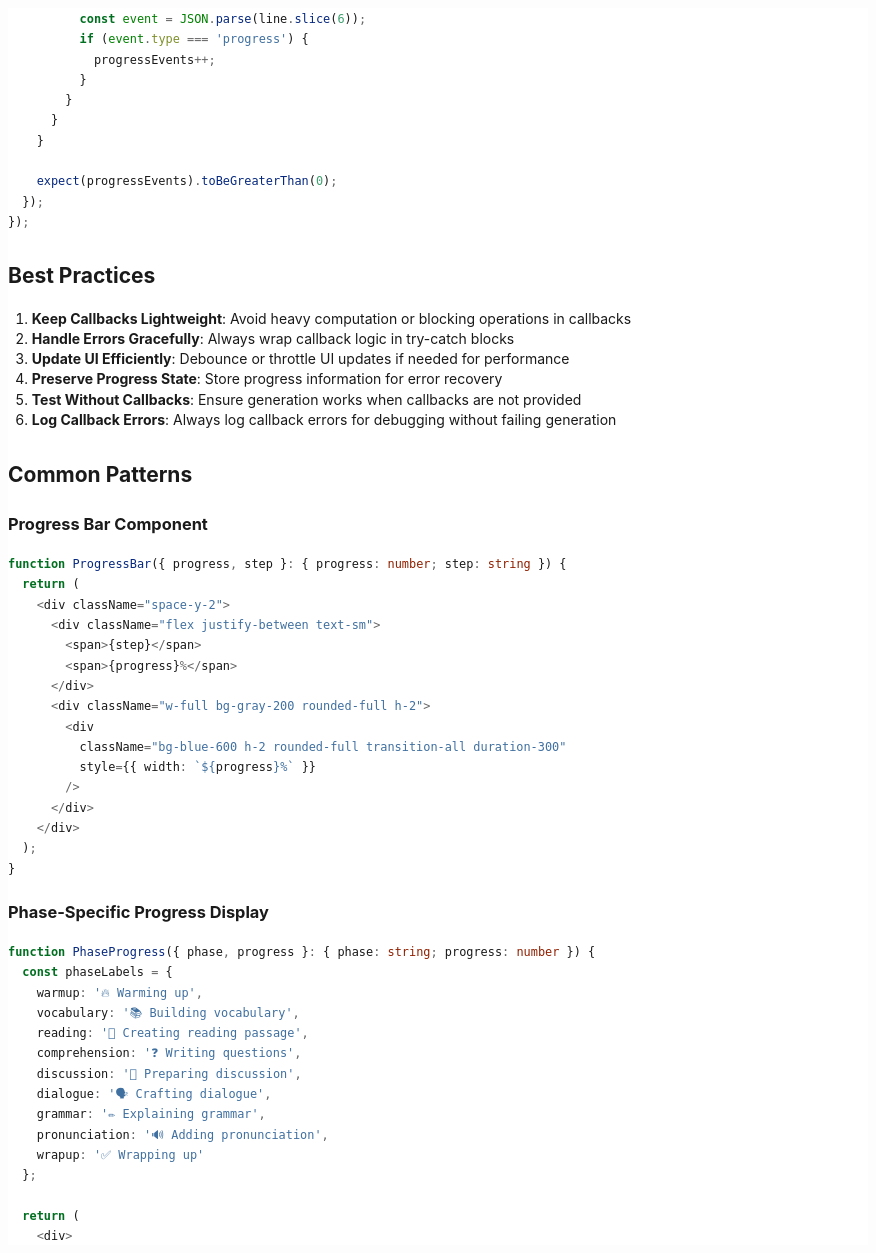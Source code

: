 ```typescript
          const event = JSON.parse(line.slice(6));
          if (event.type === 'progress') {
            progressEvents++;
          }
        }
      }
    }
    
    expect(progressEvents).toBeGreaterThan(0);
  });
});
```

## Best Practices

1. **Keep Callbacks Lightweight**: Avoid heavy computation or blocking operations in callbacks
2. **Handle Errors Gracefully**: Always wrap callback logic in try-catch blocks
3. **Update UI Efficiently**: Debounce or throttle UI updates if needed for performance
4. **Preserve Progress State**: Store progress information for error recovery
5. **Test Without Callbacks**: Ensure generation works when callbacks are not provided
6. **Log Callback Errors**: Always log callback errors for debugging without failing generation

## Common Patterns

### Progress Bar Component

```typescript
function ProgressBar({ progress, step }: { progress: number; step: string }) {
  return (
    <div className="space-y-2">
      <div className="flex justify-between text-sm">
        <span>{step}</span>
        <span>{progress}%</span>
      </div>
      <div className="w-full bg-gray-200 rounded-full h-2">
        <div 
          className="bg-blue-600 h-2 rounded-full transition-all duration-300"
          style={{ width: `${progress}%` }}
        />
      </div>
    </div>
  );
}
```

### Phase-Specific Progress Display

```typescript
function PhaseProgress({ phase, progress }: { phase: string; progress: number }) {
  const phaseLabels = {
    warmup: '🔥 Warming up',
    vocabulary: '📚 Building vocabulary',
    reading: '📖 Creating reading passage',
    comprehension: '❓ Writing questions',
    discussion: '💬 Preparing discussion',
    dialogue: '🗣️ Crafting dialogue',
    grammar: '✏️ Explaining grammar',
    pronunciation: '🔊 Adding pronunciation',
    wrapup: '✅ Wrapping up'
  };
  
  return (
    <div>
```
